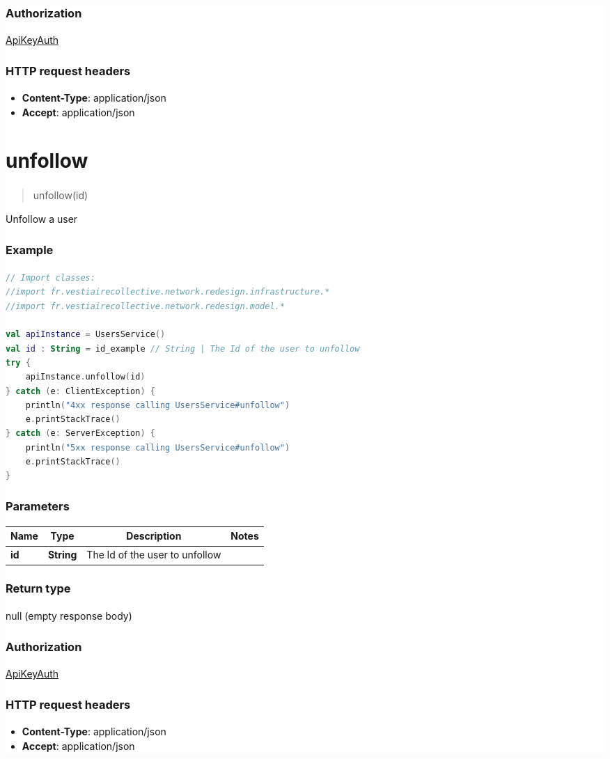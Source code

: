 ### Authorization

[ApiKeyAuth](../README.md#ApiKeyAuth)

### HTTP request headers

 - **Content-Type**: application/json
 - **Accept**: application/json

<a name="unfollow"></a>
# **unfollow**
> unfollow(id)

Unfollow a user

### Example
```kotlin
// Import classes:
//import fr.vestiairecollective.network.redesign.infrastructure.*
//import fr.vestiairecollective.network.redesign.model.*

val apiInstance = UsersService()
val id : String = id_example // String | The Id of the user to unfollow
try {
    apiInstance.unfollow(id)
} catch (e: ClientException) {
    println("4xx response calling UsersService#unfollow")
    e.printStackTrace()
} catch (e: ServerException) {
    println("5xx response calling UsersService#unfollow")
    e.printStackTrace()
}
```

### Parameters

Name | Type | Description  | Notes
------------- | ------------- | ------------- | -------------
 **id** | **String**| The Id of the user to unfollow |

### Return type

null (empty response body)

### Authorization

[ApiKeyAuth](../README.md#ApiKeyAuth)

### HTTP request headers

 - **Content-Type**: application/json
 - **Accept**: application/json
